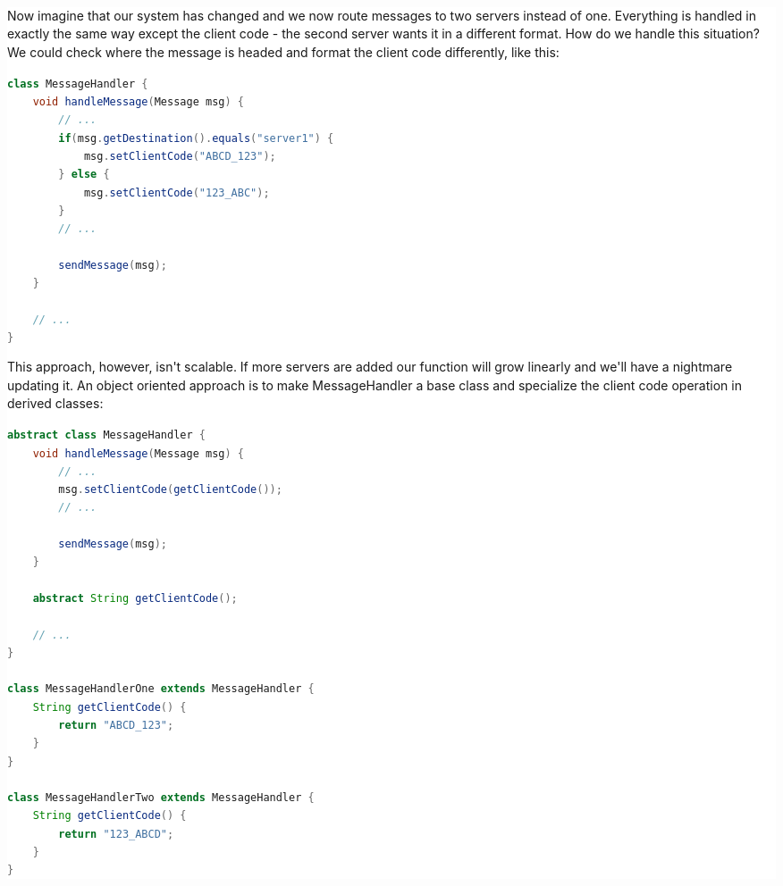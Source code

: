 Now imagine that our system has changed and we now route messages to two servers instead of one. Everything is handled in exactly the same way except the client code - the second server wants it in a different format. How do we handle this situation? We could check where the message is headed and format the client code differently, like this:

```java
class MessageHandler {
    void handleMessage(Message msg) {
        // ...
        if(msg.getDestination().equals("server1") {
            msg.setClientCode("ABCD_123");
        } else {
            msg.setClientCode("123_ABC");
        }
        // ...
        
        sendMessage(msg);
    }
    
    // ...
}
```

This approach, however, isn't scalable. If more servers are added our function will grow linearly and we'll have a nightmare updating it. An object oriented approach is to make MessageHandler a base class and specialize the client code operation in derived classes:

```java
abstract class MessageHandler {
    void handleMessage(Message msg) {
        // ...
        msg.setClientCode(getClientCode());
        // ...
        
        sendMessage(msg);
    }
    
    abstract String getClientCode();
    
    // ...
}

class MessageHandlerOne extends MessageHandler {
    String getClientCode() {
        return "ABCD_123";
    }
}

class MessageHandlerTwo extends MessageHandler {
    String getClientCode() {
        return "123_ABCD";
    }
}
```
